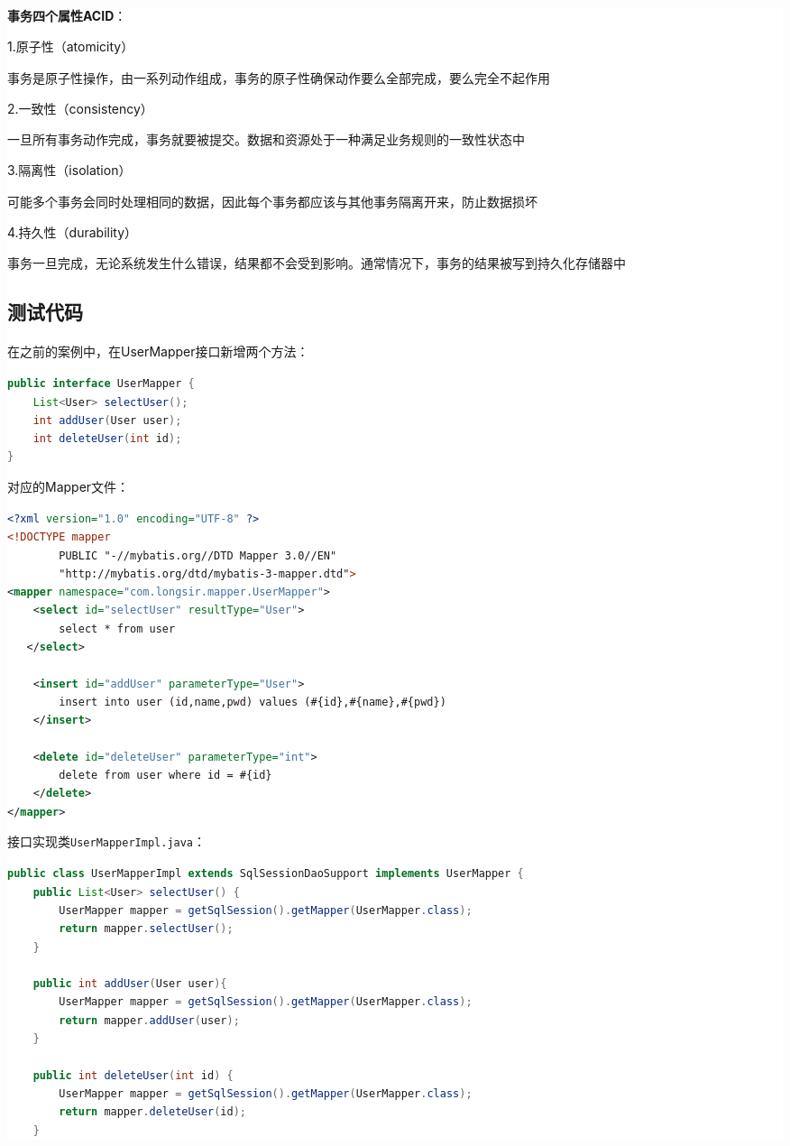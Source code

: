 **事务四个属性ACID**：

1.原子性（atomicity）

事务是原子性操作，由一系列动作组成，事务的原子性确保动作要么全部完成，要么完全不起作用

2.一致性（consistency）

一旦所有事务动作完成，事务就要被提交。数据和资源处于一种满足业务规则的一致性状态中

3.隔离性（isolation）

可能多个事务会同时处理相同的数据，因此每个事务都应该与其他事务隔离开来，防止数据损坏

4.持久性（durability）

事务一旦完成，无论系统发生什么错误，结果都不会受到影响。通常情况下，事务的结果被写到持久化存储器中

## 测试代码

在之前的案例中，在UserMapper接口新增两个方法：

```java
public interface UserMapper {
    List<User> selectUser();
    int addUser(User user);
    int deleteUser(int id);
}
```

对应的Mapper文件：

```xml
<?xml version="1.0" encoding="UTF-8" ?>
<!DOCTYPE mapper
        PUBLIC "-//mybatis.org//DTD Mapper 3.0//EN"
        "http://mybatis.org/dtd/mybatis-3-mapper.dtd">
<mapper namespace="com.longsir.mapper.UserMapper">
    <select id="selectUser" resultType="User">
        select * from user
   </select>

    <insert id="addUser" parameterType="User">
        insert into user (id,name,pwd) values (#{id},#{name},#{pwd})
    </insert>

    <delete id="deleteUser" parameterType="int">
        delete from user where id = #{id}
    </delete>
</mapper>
```

接口实现类`UserMapperImpl.java`：

```java
public class UserMapperImpl extends SqlSessionDaoSupport implements UserMapper {
    public List<User> selectUser() {
        UserMapper mapper = getSqlSession().getMapper(UserMapper.class);
        return mapper.selectUser();
    }

    public int addUser(User user){
        UserMapper mapper = getSqlSession().getMapper(UserMapper.class);
        return mapper.addUser(user);
    }

    public int deleteUser(int id) {
        UserMapper mapper = getSqlSession().getMapper(UserMapper.class);
        return mapper.deleteUser(id);
    }
```
